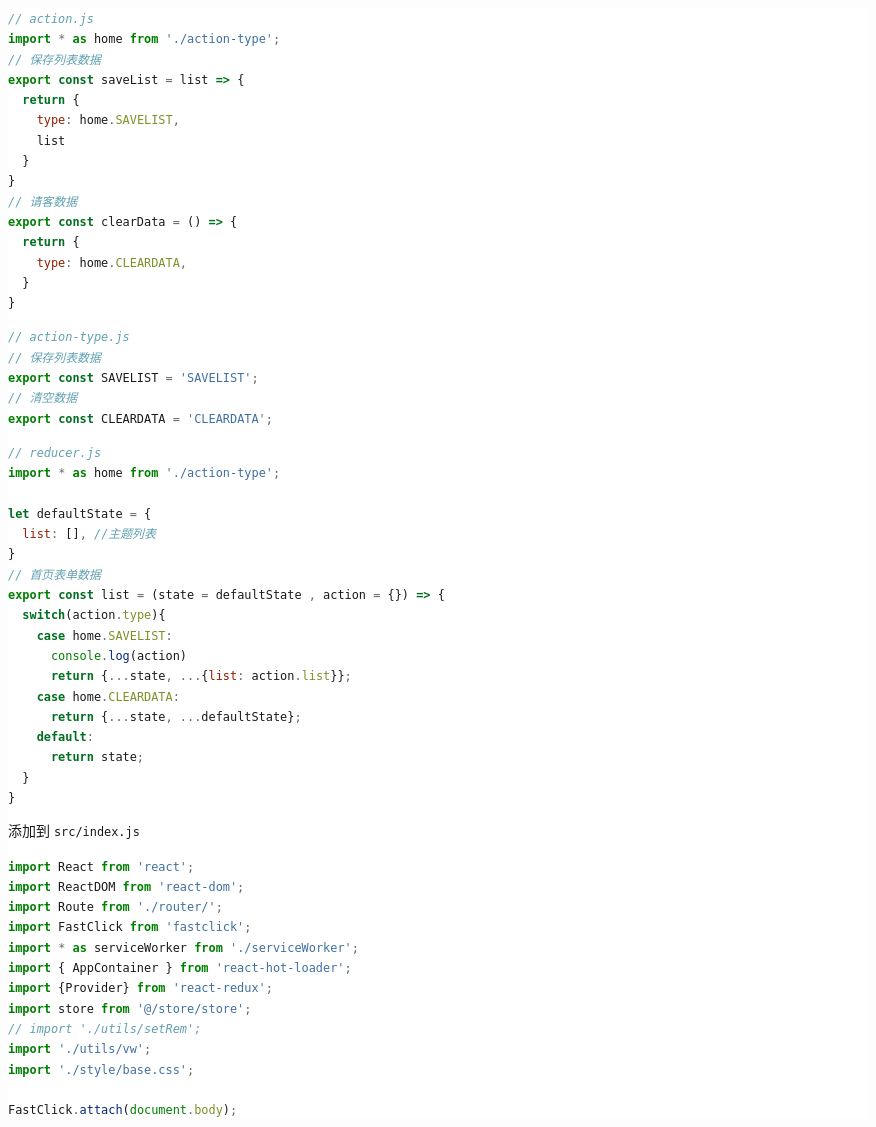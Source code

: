 
``` jsx
// action.js
import * as home from './action-type';
// 保存列表数据
export const saveList = list => {
  return {
    type: home.SAVELIST,
    list
  }
}
// 请客数据
export const clearData = () => {
  return {
    type: home.CLEARDATA,
  }
}

```

``` jsx
// action-type.js
// 保存列表数据
export const SAVELIST = 'SAVELIST';
// 清空数据
export const CLEARDATA = 'CLEARDATA';

```

``` jsx
// reducer.js
import * as home from './action-type';

let defaultState = {
  list: [], //主题列表
}
// 首页表单数据
export const list = (state = defaultState , action = {}) => {
  switch(action.type){
    case home.SAVELIST:
      console.log(action)
      return {...state, ...{list: action.list}};
    case home.CLEARDATA:
      return {...state, ...defaultState};
    default:
      return state;
  }
}

```

添加到 `src/index.js` 

``` jsx
import React from 'react';
import ReactDOM from 'react-dom';
import Route from './router/';
import FastClick from 'fastclick';
import * as serviceWorker from './serviceWorker';
import { AppContainer } from 'react-hot-loader';
import {Provider} from 'react-redux';
import store from '@/store/store';
// import './utils/setRem';
import './utils/vw';
import './style/base.css';

FastClick.attach(document.body);
```